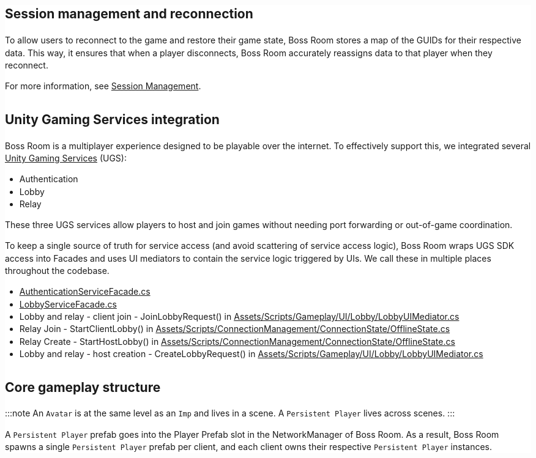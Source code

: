 ## Session management and reconnection

To allow users to reconnect to the game and restore their game state, Boss Room stores a map of the GUIDs for their respective data. This way, it ensures that when a player disconnects, Boss Room accurately reassigns data to that player when they reconnect.

For more information, see [Session Management](../../advanced-topics/session-management.md).

## Unity Gaming Services integration

Boss Room is a multiplayer experience designed to be playable over the internet. To effectively support this, we integrated several [Unity Gaming Services](https://unity.com/solutions/gaming-services) (UGS):

* Authentication
* Lobby
* Relay

These three UGS services allow players to host and join games without needing port forwarding or out-of-game coordination.

To keep a single source of truth for service access (and avoid scattering of service access logic), Boss Room wraps UGS SDK access into Facades and uses UI mediators to contain the service logic triggered by UIs. We call these in multiple places throughout the codebase.

* [AuthenticationServiceFacade.cs](https://github.com/Unity-Technologies/com.unity.multiplayer.samples.coop/blob/main/Assets/Scripts/UnityServices/Auth/AuthenticationServiceFacade.cs)
* [LobbyServiceFacade.cs](https://github.com/Unity-Technologies/com.unity.multiplayer.samples.coop/blob/main/Assets/Scripts/UnityServices/Lobby/LobbyServiceFacade.cs)
* Lobby and relay - client join - JoinLobbyRequest() in [Assets/Scripts/Gameplay/UI/Lobby/LobbyUIMediator.cs](https://github.com/Unity-Technologies/com.unity.multiplayer.samples.coop/blob/main/Assets/Scripts/Gameplay/UI/Lobby/LobbyUIMediator.cs)
* Relay Join - StartClientLobby() in [Assets/Scripts/ConnectionManagement/ConnectionState/OfflineState.cs](https://github.com/Unity-Technologies/com.unity.multiplayer.samples.coop/blob/main/Assets/Scripts/ConnectionManagement/ConnectionState/OfflineState.cs)
* Relay Create - StartHostLobby() in [Assets/Scripts/ConnectionManagement/ConnectionState/OfflineState.cs](https://github.com/Unity-Technologies/com.unity.multiplayer.samples.coop/blob/main/Assets/Scripts/ConnectionManagement/ConnectionState/OfflineState.cs)
* Lobby and relay - host creation - CreateLobbyRequest() in [Assets/Scripts/Gameplay/UI/Lobby/LobbyUIMediator.cs](https://github.com/Unity-Technologies/com.unity.multiplayer.samples.coop/blob/main/Assets/Scripts/Gameplay/UI/Lobby/LobbyUIMediator.cs)

## Core gameplay structure

:::note
An `Avatar` is at the same level as an `Imp` and lives in a scene. A `Persistent Player` lives across scenes.
:::

A `Persistent Player` prefab goes into the Player Prefab slot in the NetworkManager of Boss Room. As a result, Boss Room spawns a single `Persistent Player` prefab per client, and each client owns their respective `Persistent Player` instances.
